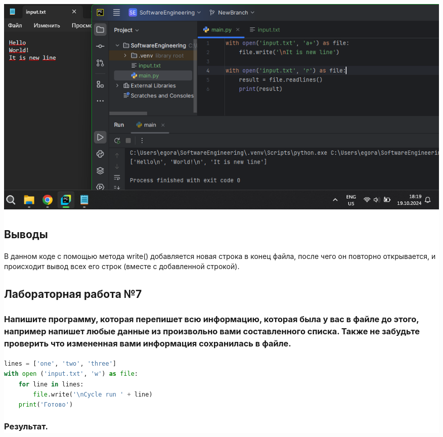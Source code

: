 ![Меню](pic/Lab7_6.png)

## Выводы

В данном коде с помощью метода write() добавляется новая строка в конец файла, после чего он повторно открывается, и происходит вывод всех его строк (вместе с добавленной строкой).

## Лабораторная работа №7
### Напишите программу, которая перепишет всю информацию, которая была у вас в файле до этого, например напишет любые данные из произвольно вами составленного списка. Также не забудьте проверить что измененная вами информация сохранилась в файле.

```python
lines = ['one', 'two', 'three']
with open ('input.txt', 'w') as file:
    for line in lines:
        file.write('\nCycle run ' + line)
    print('Готово')
```
### Результат.